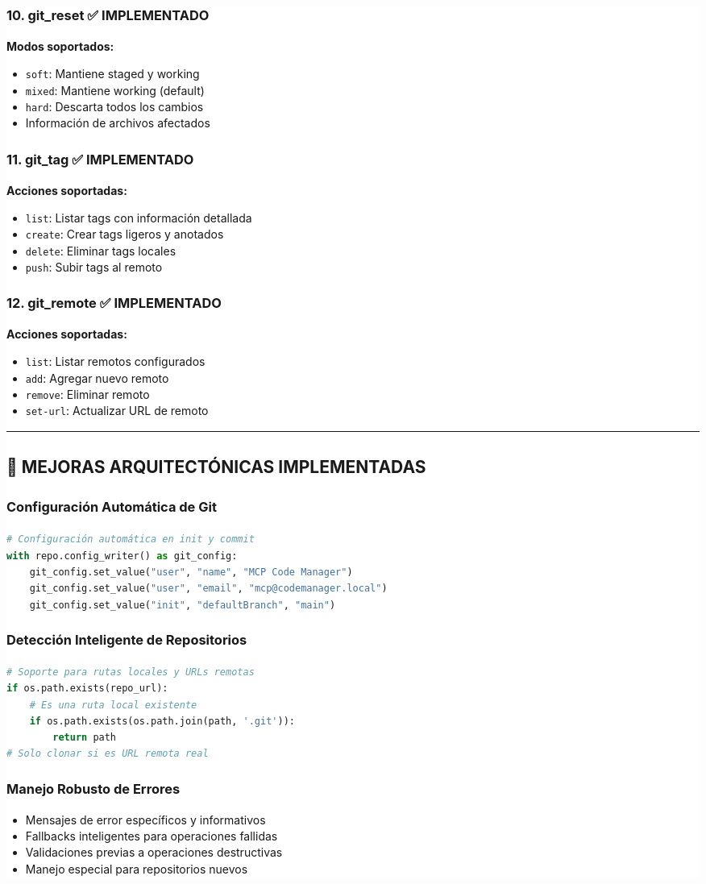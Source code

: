 ### **10. git_reset** ✅ IMPLEMENTADO
**Modos soportados:**
- `soft`: Mantiene staged y working
- `mixed`: Mantiene working (default)
- `hard`: Descarta todos los cambios
- Información de archivos afectados

### **11. git_tag** ✅ IMPLEMENTADO
**Acciones soportadas:**
- `list`: Listar tags con información detallada
- `create`: Crear tags ligeros y anotados
- `delete`: Eliminar tags locales
- `push`: Subir tags al remoto

### **12. git_remote** ✅ IMPLEMENTADO
**Acciones soportadas:**
- `list`: Listar remotos configurados
- `add`: Agregar nuevo remoto
- `remove`: Eliminar remoto
- `set-url`: Actualizar URL de remoto

---

## 🎯 **MEJORAS ARQUITECTÓNICAS IMPLEMENTADAS**

### **Configuración Automática de Git**
```python
# Configuración automática en init y commit
with repo.config_writer() as git_config:
    git_config.set_value("user", "name", "MCP Code Manager")
    git_config.set_value("user", "email", "mcp@codemanager.local")
    git_config.set_value("init", "defaultBranch", "main")
```

### **Detección Inteligente de Repositorios**
```python
# Soporte para rutas locales y URLs remotas
if os.path.exists(repo_url):
    # Es una ruta local existente
    if os.path.exists(os.path.join(path, '.git')):
        return path
# Solo clonar si es URL remota real
```

### **Manejo Robusto de Errores**
- Mensajes de error específicos y informativos
- Fallbacks inteligentes para operaciones fallidas
- Validaciones previas a operaciones destructivas
- Manejo especial para repositorios nuevos

